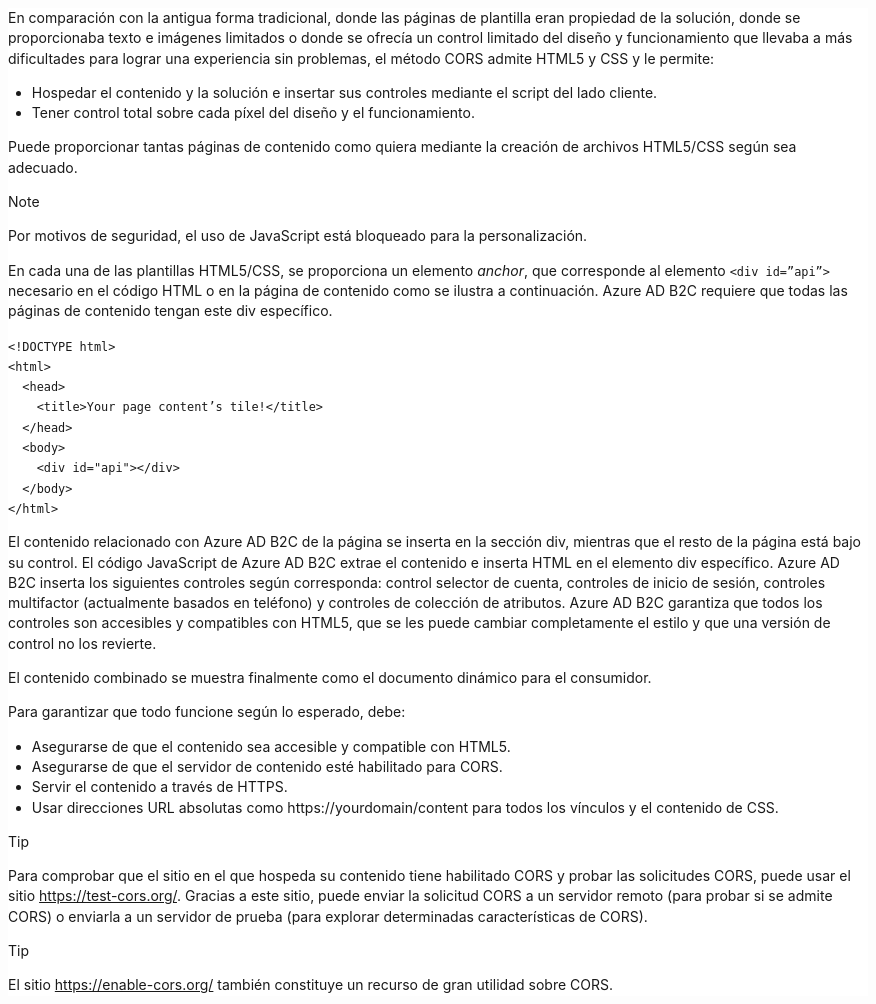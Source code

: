 En comparación con la antigua forma tradicional, donde las páginas de plantilla eran propiedad de la solución, donde se proporcionaba texto e imágenes limitados o donde se ofrecía un control limitado del diseño y funcionamiento que llevaba a más dificultades para lograr una experiencia sin problemas, el método CORS admite HTML5 y CSS y le permite:

- Hospedar el contenido y la solución e insertar sus controles mediante el script del lado cliente.
- Tener control total sobre cada píxel del diseño y el funcionamiento.

Puede proporcionar tantas páginas de contenido como quiera mediante la creación de archivos HTML5/CSS según sea adecuado.

> [!NOTE]
> Por motivos de seguridad, el uso de JavaScript está bloqueado para la personalización. 

En cada una de las plantillas HTML5/CSS, se proporciona un elemento *anchor*, que corresponde al elemento `<div id=”api”>` necesario en el código HTML o en la página de contenido como se ilustra a continuación. Azure AD B2C requiere que todas las páginas de contenido tengan este div específico.

```
<!DOCTYPE html>
<html>
  <head>
    <title>Your page content’s tile!</title>
  </head>
  <body>
    <div id="api"></div>
  </body>
</html>
```

El contenido relacionado con Azure AD B2C de la página se inserta en la sección div, mientras que el resto de la página está bajo su control. El código JavaScript de Azure AD B2C extrae el contenido e inserta HTML en el elemento div específico. Azure AD B2C inserta los siguientes controles según corresponda: control selector de cuenta, controles de inicio de sesión, controles multifactor (actualmente basados en teléfono) y controles de colección de atributos. Azure AD B2C garantiza que todos los controles son accesibles y compatibles con HTML5, que se les puede cambiar completamente el estilo y que una versión de control no los revierte.

El contenido combinado se muestra finalmente como el documento dinámico para el consumidor.

Para garantizar que todo funcione según lo esperado, debe:

- Asegurarse de que el contenido sea accesible y compatible con HTML5.
- Asegurarse de que el servidor de contenido esté habilitado para CORS.
- Servir el contenido a través de HTTPS.
- Usar direcciones URL absolutas como https://yourdomain/content para todos los vínculos y el contenido de CSS.

> [!TIP]
> Para comprobar que el sitio en el que hospeda su contenido tiene habilitado CORS y probar las solicitudes CORS, puede usar el sitio https://test-cors.org/. Gracias a este sitio, puede enviar la solicitud CORS a un servidor remoto (para probar si se admite CORS) o enviarla a un servidor de prueba (para explorar determinadas características de CORS).

> [!TIP]
> El sitio https://enable-cors.org/ también constituye un recurso de gran utilidad sobre CORS.

